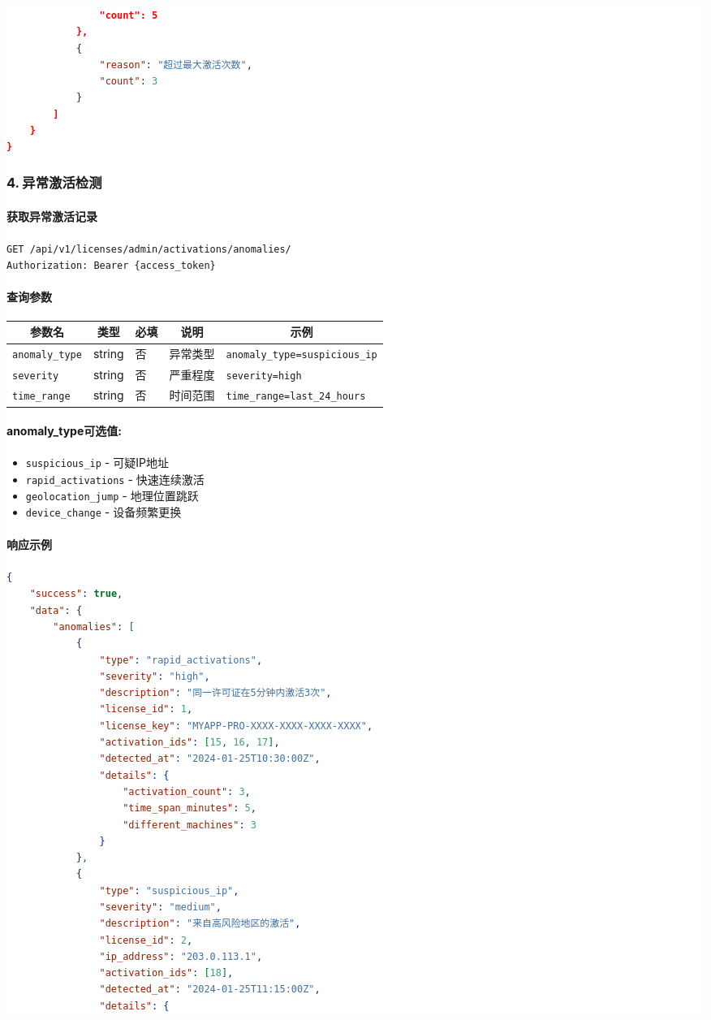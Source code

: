 ```json
                "count": 5
            },
            {
                "reason": "超过最大激活次数",
                "count": 3
            }
        ]
    }
}
```

### 4. 异常激活检测

#### 获取异常激活记录
```http
GET /api/v1/licenses/admin/activations/anomalies/
Authorization: Bearer {access_token}
```

#### 查询参数
| 参数名 | 类型 | 必填 | 说明 | 示例 |
|--------|------|------|------|------|
| `anomaly_type` | string | 否 | 异常类型 | `anomaly_type=suspicious_ip` |
| `severity` | string | 否 | 严重程度 | `severity=high` |
| `time_range` | string | 否 | 时间范围 | `time_range=last_24_hours` |

#### anomaly_type可选值:
- `suspicious_ip` - 可疑IP地址
- `rapid_activations` - 快速连续激活
- `geolocation_jump` - 地理位置跳跃
- `device_change` - 设备频繁更换

#### 响应示例
```json
{
    "success": true,
    "data": {
        "anomalies": [
            {
                "type": "rapid_activations",
                "severity": "high",
                "description": "同一许可证在5分钟内激活3次",
                "license_id": 1,
                "license_key": "MYAPP-PRO-XXXX-XXXX-XXXX-XXXX",
                "activation_ids": [15, 16, 17],
                "detected_at": "2024-01-25T10:30:00Z",
                "details": {
                    "activation_count": 3,
                    "time_span_minutes": 5,
                    "different_machines": 3
                }
            },
            {
                "type": "suspicious_ip",
                "severity": "medium",
                "description": "来自高风险地区的激活",
                "license_id": 2,
                "ip_address": "203.0.113.1",
                "activation_ids": [18],
                "detected_at": "2024-01-25T11:15:00Z",
                "details": {
```